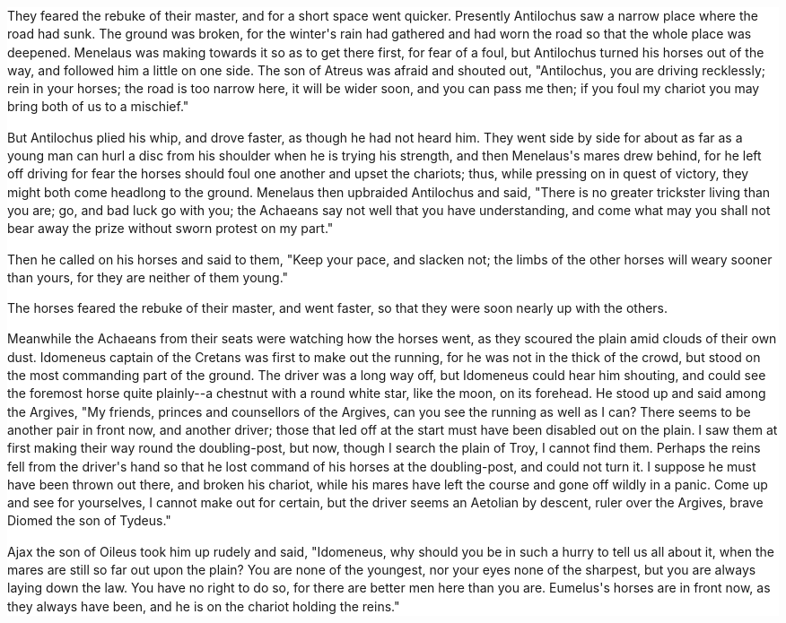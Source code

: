 They feared the rebuke of their master, and for a short space went
quicker. Presently Antilochus saw a narrow place where the road had
sunk. The ground was broken, for the winter's rain had gathered and had
worn the road so that the whole place was deepened. Menelaus was making
towards it so as to get there first, for fear of a foul, but Antilochus
turned his horses out of the way, and followed him a little on one
side. The son of Atreus was afraid and shouted out, "Antilochus, you
are driving recklessly; rein in your horses; the road is too narrow
here, it will be wider soon, and you can pass me then; if you foul my
chariot you may bring both of us to a mischief."

But Antilochus plied his whip, and drove faster, as though he had not
heard him. They went side by side for about as far as a young man can
hurl a disc from his shoulder when he is trying his strength, and then
Menelaus's mares drew behind, for he left off driving for fear the
horses should foul one another and upset the chariots; thus, while
pressing on in quest of victory, they might both come headlong to the
ground. Menelaus then upbraided Antilochus and said, "There is no
greater trickster living than you are; go, and bad luck go with you;
the Achaeans say not well that you have understanding, and come what
may you shall not bear away the prize without sworn protest on my part."

Then he called on his horses and said to them, "Keep your pace, and
slacken not; the limbs of the other horses will weary sooner than
yours, for they are neither of them young."

The horses feared the rebuke of their master, and went faster, so that
they were soon nearly up with the others.

Meanwhile the Achaeans from their seats were watching how the horses
went, as they scoured the plain amid clouds of their own dust.
Idomeneus captain of the Cretans was first to make out the running, for
he was not in the thick of the crowd, but stood on the most commanding
part of the ground. The driver was a long way off, but Idomeneus could
hear him shouting, and could see the foremost horse quite plainly--a
chestnut with a round white star, like the moon, on its forehead. He
stood up and said among the Argives, "My friends, princes and
counsellors of the Argives, can you see the running as well as I can?
There seems to be another pair in front now, and another driver; those
that led off at the start must have been disabled out on the plain. I
saw them at first making their way round the doubling-post, but now,
though I search the plain of Troy, I cannot find them. Perhaps the
reins fell from the driver's hand so that he lost command of his horses
at the doubling-post, and could not turn it. I suppose he must have
been thrown out there, and broken his chariot, while his mares have
left the course and gone off wildly in a panic. Come up and see for
yourselves, I cannot make out for certain, but the driver seems an
Aetolian by descent, ruler over the Argives, brave Diomed the son of
Tydeus."

Ajax the son of Oileus took him up rudely and said, "Idomeneus, why
should you be in such a hurry to tell us all about it, when the mares
are still so far out upon the plain? You are none of the youngest, nor
your eyes none of the sharpest, but you are always laying down the law.
You have no right to do so, for there are better men here than you are.
Eumelus's horses are in front now, as they always have been, and he is
on the chariot holding the reins."
